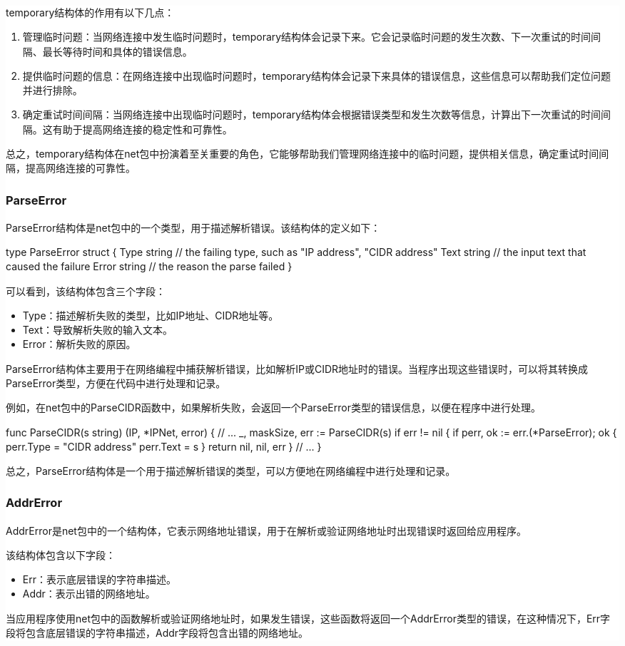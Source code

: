 temporary结构体的作用有以下几点：

1. 管理临时问题：当网络连接中发生临时问题时，temporary结构体会记录下来。它会记录临时问题的发生次数、下一次重试的时间间隔、最长等待时间和具体的错误信息。

2. 提供临时问题的信息：在网络连接中出现临时问题时，temporary结构体会记录下来具体的错误信息，这些信息可以帮助我们定位问题并进行排除。

3. 确定重试时间间隔：当网络连接中出现临时问题时，temporary结构体会根据错误类型和发生次数等信息，计算出下一次重试的时间间隔。这有助于提高网络连接的稳定性和可靠性。

总之，temporary结构体在net包中扮演着至关重要的角色，它能够帮助我们管理网络连接中的临时问题，提供相关信息，确定重试时间间隔，提高网络连接的可靠性。



### ParseError

ParseError结构体是net包中的一个类型，用于描述解析错误。该结构体的定义如下：

type ParseError struct {
    Type  string // the failing type, such as "IP address", "CIDR address"
    Text  string // the input text that caused the failure
    Error string // the reason the parse failed
}

可以看到，该结构体包含三个字段：

- Type：描述解析失败的类型，比如IP地址、CIDR地址等。
- Text：导致解析失败的输入文本。
- Error：解析失败的原因。

ParseError结构体主要用于在网络编程中捕获解析错误，比如解析IP或CIDR地址时的错误。当程序出现这些错误时，可以将其转换成ParseError类型，方便在代码中进行处理和记录。

例如，在net包中的ParseCIDR函数中，如果解析失败，会返回一个ParseError类型的错误信息，以便在程序中进行处理。

func ParseCIDR(s string) (IP, *IPNet, error) {
	// ...
	_, maskSize, err := ParseCIDR(s)
	if err != nil {
		if perr, ok := err.(*ParseError); ok {
			perr.Type = "CIDR address"
			perr.Text = s
		}
		return nil, nil, err
	}
	// ...
}

总之，ParseError结构体是一个用于描述解析错误的类型，可以方便地在网络编程中进行处理和记录。



### AddrError

AddrError是net包中的一个结构体，它表示网络地址错误，用于在解析或验证网络地址时出现错误时返回给应用程序。

该结构体包含以下字段：

- Err：表示底层错误的字符串描述。
- Addr：表示出错的网络地址。

当应用程序使用net包中的函数解析或验证网络地址时，如果发生错误，这些函数将返回一个AddrError类型的错误，在这种情况下，Err字段将包含底层错误的字符串描述，Addr字段将包含出错的网络地址。
